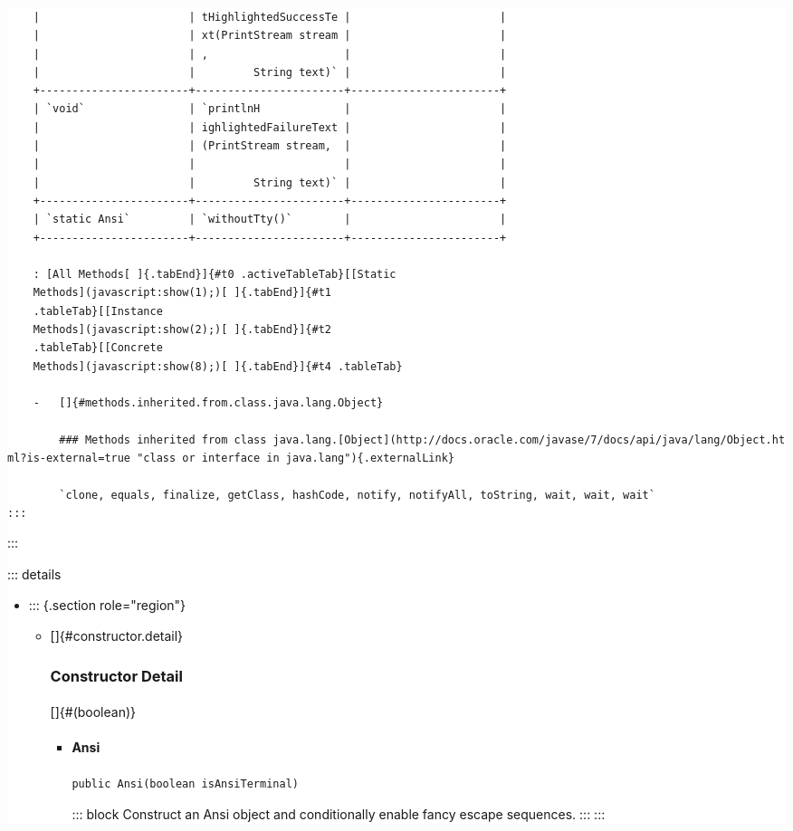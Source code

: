         |                       | tHighlightedSuccessTe |                       |
        |                       | xt​(PrintStream stream |                       |
        |                       | ,                     |                       |
        |                       |         String text)` |                       |
        +-----------------------+-----------------------+-----------------------+
        | `void`                | `printlnH             |                       |
        |                       | ighlightedFailureText |                       |
        |                       | ​(PrintStream stream,  |                       |
        |                       |                       |                       |
        |                       |         String text)` |                       |
        +-----------------------+-----------------------+-----------------------+
        | `static Ansi`         | `withoutTty()`        |                       |
        +-----------------------+-----------------------+-----------------------+

        : [All Methods[ ]{.tabEnd}]{#t0 .activeTableTab}[[Static
        Methods](javascript:show(1);)[ ]{.tabEnd}]{#t1
        .tableTab}[[Instance
        Methods](javascript:show(2);)[ ]{.tabEnd}]{#t2
        .tableTab}[[Concrete
        Methods](javascript:show(8);)[ ]{.tabEnd}]{#t4 .tableTab}

        -   []{#methods.inherited.from.class.java.lang.Object}

            ### Methods inherited from class java.lang.[Object](http://docs.oracle.com/javase/7/docs/api/java/lang/Object.html?is-external=true "class or interface in java.lang"){.externalLink}

            `clone, equals, finalize, getClass, hashCode, notify, notifyAll, toString, wait, wait, wait`
    :::
:::

::: details
-   ::: {.section role="region"}
    -   []{#constructor.detail}

        ### Constructor Detail

        []{#<init>(boolean)}

        -   #### Ansi

                public Ansi​(boolean isAnsiTerminal)

            ::: block
            Construct an Ansi object and conditionally enable fancy
            escape sequences.
            :::
    :::
